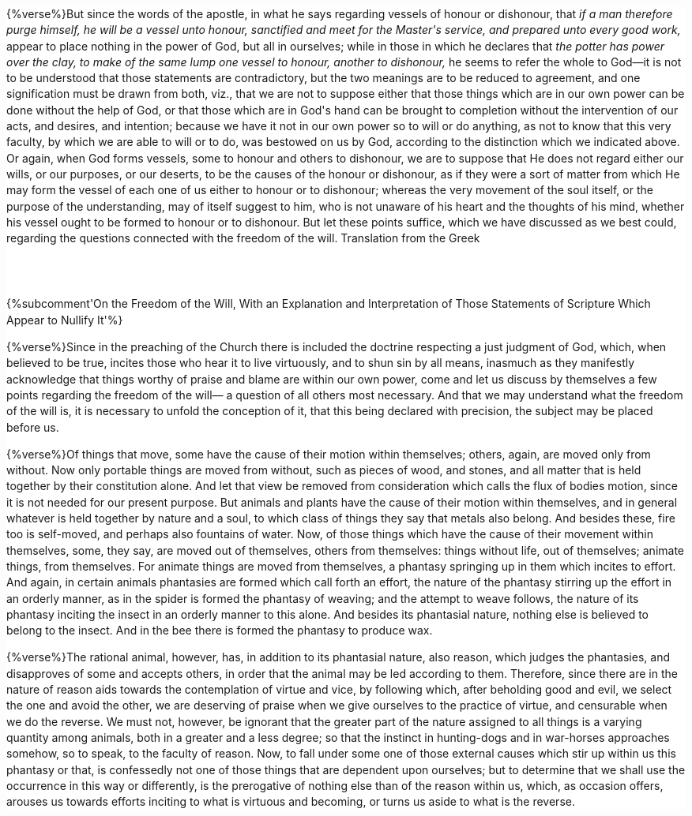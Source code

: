 {%verse%}But since the words of the apostle, in what he says regarding vessels of honour or dishonour, that *if a man therefore purge himself, he will be a vessel unto honour, sanctified and meet for the Master's service, and prepared unto every good work,* appear to place nothing in the power of God, but all in ourselves; while in those in which he declares that *the potter has power over the clay, to make of the same lump one vessel to honour, another to dishonour,* he seems to refer the whole to God—it is not to be understood that those statements are contradictory, but the two meanings are to be reduced to agreement, and one signification must be drawn from both, viz., that we are not to suppose either that those things which are in our own power can be done without the help of God, or that those which are in God's hand can be brought to completion without the intervention of our acts, and desires, and intention; because we have it not in our own power so to will or do anything, as not to know that this very faculty, by which we are able to will or to do, was bestowed on us by God, according to the distinction which we indicated above. Or again, when God forms vessels, some to honour and others to dishonour, we are to suppose that He does not regard either our wills, or our purposes, or our deserts, to be the causes of the honour or dishonour, as if they were a sort of matter from which He may form the vessel of each one of us either to honour or to dishonour; whereas the very movement of the soul itself, or the purpose of the understanding, may of itself suggest to him, who is not unaware of his heart and the thoughts of his mind, whether his vessel ought to be formed to honour or to dishonour. But let these points suffice, which we have discussed as we best could, regarding the questions connected with the freedom of the will.
Translation from the Greek

### &nbsp;

{%subcomment'On the Freedom of the Will, With an Explanation and Interpretation of Those Statements of Scripture Which Appear to Nullify It'%}

{%verse%}Since in the preaching of the Church there is included the doctrine respecting a just judgment of God, which, when believed to be true, incites those who hear it to live virtuously, and to shun sin by all means, inasmuch as they manifestly acknowledge that things worthy of praise and blame are within our own power, come and let us discuss by themselves a few points regarding the freedom of the will— a question of all others most necessary. And that we may understand what the freedom of the will is, it is necessary to unfold the conception of it, that this being declared with precision, the subject may be placed before us.

{%verse%}Of things that move, some have the cause of their motion within themselves; others, again, are moved only from without. Now only portable things are moved from without, such as pieces of wood, and stones, and all matter that is held together by their constitution alone. And let that view be removed from consideration which calls the flux of bodies motion, since it is not needed for our present purpose. But animals and plants have the cause of their motion within themselves, and in general whatever is held together by nature and a soul, to which class of things they say that metals also belong. And besides these, fire too is self-moved, and perhaps also fountains of water. Now, of those things which have the cause of their movement within themselves, some, they say, are moved out of themselves, others from themselves: things without life, out of themselves; animate things, from themselves. For animate things are moved from themselves, a phantasy springing up in them which incites to effort. And again, in certain animals phantasies are formed which call forth an effort, the nature of the phantasy stirring up the effort in an orderly manner, as in the spider is formed the phantasy of weaving; and the attempt to weave follows, the nature of its phantasy inciting the insect in an orderly manner to this alone. And besides its phantasial nature, nothing else is believed to belong to the insect. And in the bee there is formed the phantasy to produce wax.

{%verse%}The rational animal, however, has, in addition to its phantasial nature, also reason, which judges the phantasies, and disapproves of some and accepts others, in order that the animal may be led according to them. Therefore, since there are in the nature of reason aids towards the contemplation of virtue and vice, by following which, after beholding good and evil, we select the one and avoid the other, we are deserving of praise when we give ourselves to the practice of virtue, and censurable when we do the reverse. We must not, however, be ignorant that the greater part of the nature assigned to all things is a varying quantity among animals, both in a greater and a less degree; so that the instinct in hunting-dogs and in war-horses approaches somehow, so to speak, to the faculty of reason. Now, to fall under some one of those external causes which stir up within us this phantasy or that, is confessedly not one of those things that are dependent upon ourselves; but to determine that we shall use the occurrence in this way or differently, is the prerogative of nothing else than of the reason within us, which, as occasion offers, arouses us towards efforts inciting to what is virtuous and becoming, or turns us aside to what is the reverse.
